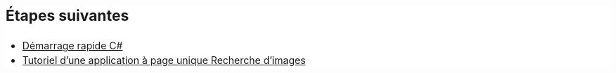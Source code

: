 ## <a name="next-steps"></a>Étapes suivantes
- [Démarrage rapide C#](quickstarts/csharp.md)
- [Tutoriel d’une application à page unique Recherche d’images](tutorial-bing-image-search-single-page-app.md)